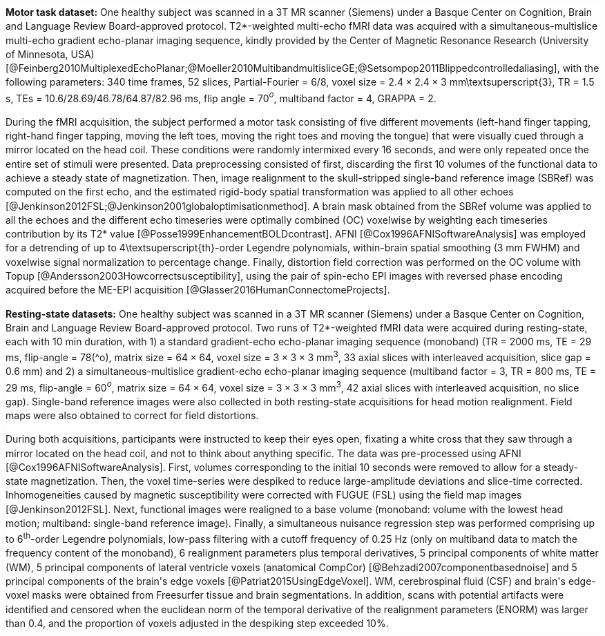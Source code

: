 **Motor task dataset:** One healthy subject was scanned in a 3T MR scanner (Siemens) under a Basque
Center on Cognition, Brain and Language Review Board-approved protocol. T2*-weighted multi-echo
fMRI data was acquired with a simultaneous-multislice multi-echo gradient echo-planar imaging
sequence, kindly provided by the Center of Magnetic Resonance Research (University of Minnesota,
USA)
[@Feinberg2010MultiplexedEchoPlanar;@Moeller2010MultibandmultisliceGE;@Setsompop2011Blippedcontrolledaliasing],
with the following parameters: 340 time frames, 52 slices, Partial-Fourier = 6/8, voxel size =
$2.4\times2.4\times3$ mm\textsuperscript{3}, TR = 1.5 s, TEs = 10.6/28.69/46.78/64.87/82.96 ms,
flip angle = 70$^o$, multiband factor = 4, GRAPPA = 2.

During the fMRI acquisition, the subject performed a motor task consisting of five different
movements (left-hand finger tapping, right-hand finger tapping, moving the left toes, moving the
right toes and moving the tongue) that were visually cued through a mirror located on the head
coil. These conditions were randomly intermixed every 16 seconds, and were only repeated once the
entire set of stimuli were presented. Data preprocessing consisted of first, discarding the first
10 volumes of the functional data to achieve a steady state of magnetization. Then, image
realignment to the skull-stripped single-band reference image (SBRef) was computed on the first
echo, and the estimated rigid-body spatial transformation was applied to all other echoes
[@Jenkinson2012FSL;@Jenkinson2001globaloptimisationmethod]. A brain mask obtained from the SBRef
volume was applied to all the echoes and the different echo timeseries were optimally combined (OC)
voxelwise by weighting each timeseries contribution by its T2* value
[@Posse1999EnhancementBOLDcontrast]. AFNI [@Cox1996AFNISoftwareAnalysis] was employed for a
detrending of up to 4\textsuperscript{th}-order Legendre polynomials, within-brain spatial
smoothing (3 mm FWHM) and voxelwise signal normalization to percentage change. Finally, distortion
field correction was performed on the OC volume with Topup
[@Andersson2003Howcorrectsusceptibility], using the pair of spin-echo EPI images with reversed
phase encoding acquired before the ME-EPI acquisition [@Glasser2016HumanConnectomeProjects].

**Resting-state datasets:** One healthy subject was scanned in a 3T MR scanner (Siemens) under a
Basque Center on Cognition, Brain and Language Review Board-approved protocol. Two runs of
T2*-weighted fMRI data were acquired during resting-state, each with 10 min duration, with 1) a
standard gradient-echo echo-planar imaging sequence (monoband) (TR = 2000 ms, TE = 29 ms,
flip-angle = 78\(^o\), matrix size = $64\times64$, voxel size = $3\times3\times3$ mm<sup>3</sup>,
33 axial slices with interleaved acquisition, slice gap = 0.6 mm) and 2) a  simultaneous-multislice
gradient-echo echo-planar imaging sequence (multiband factor = 3, TR = 800 ms, TE = 29 ms,
flip-angle = 60$^o$, matrix size = $64\times64$, voxel size = $3\times3\times3$ mm<sup>3</sup>, 42
axial slices with interleaved acquisition, no slice gap). Single-band reference images were also
collected in both resting-state acquisitions for head motion realignment. Field maps were also
obtained to correct for field distortions.

During both acquisitions, participants were instructed to keep their eyes open, fixating a white
cross that they saw through a mirror located on the head coil, and not to think about anything
specific. The data was pre-processed using AFNI [@Cox1996AFNISoftwareAnalysis]. First, volumes
corresponding to the initial 10 seconds were removed to allow for a steady-state magnetization.
Then, the voxel time-series were despiked to reduce large-amplitude deviations and slice-time
corrected. Inhomogeneities caused by magnetic susceptibility were corrected with FUGUE (FSL) using
the field map images [@Jenkinson2012FSL]. Next, functional images were realigned to a base volume
(monoband: volume with the lowest head motion; multiband: single-band reference image). Finally, a
simultaneous nuisance regression step was performed comprising up to 6<sup>th</sup>-order Legendre
polynomials, low-pass filtering with a cutoff frequency of 0.25 Hz (only on multiband data to match
the frequency content of the monoband), 6 realignment parameters plus temporal derivatives, 5
principal components of white matter (WM), 5 principal components of lateral ventricle voxels
(anatomical CompCor) [@Behzadi2007componentbasednoise] and 5 principal components of the brain's
edge voxels [@Patriat2015UsingEdgeVoxel]. WM, cerebrospinal fluid (CSF) and brain's edge-voxel
masks were obtained from Freesurfer tissue and brain segmentations. In addition, scans with
potential artifacts were identified and censored when the euclidean norm of the temporal derivative
of the realignment parameters (ENORM) was larger than 0.4, and the proportion of voxels adjusted in
the despiking step exceeded 10%.


[^hemodynamic]: Note that the term deconvolution is also alternatively employed to refer to the
[^3dPFM]: [https://afni.nimh.nih.gov/pub/dist/doc/program_help/3dPFM.html](https://afni.nimh.nih.gov/pub/dist/doc/program_help/3dPFM.html)
[^3dMEPFM]: [https://afni.nimh.nih.gov/pub/dist/doc/program_help/3dMEPFM.html](https://afni.nimh.nih.gov/pub/dist/doc/program_help/3dMEPFM.html)
[^iCAPs]: [https://c4science.ch/source/iCAPs/](https://c4science.ch/source/iCAPs/)
[^total_variation]: Without dwelling into technicalities, for total variation, this equivalence is
[^null_space]: Again, this holds up to elements of the null space.